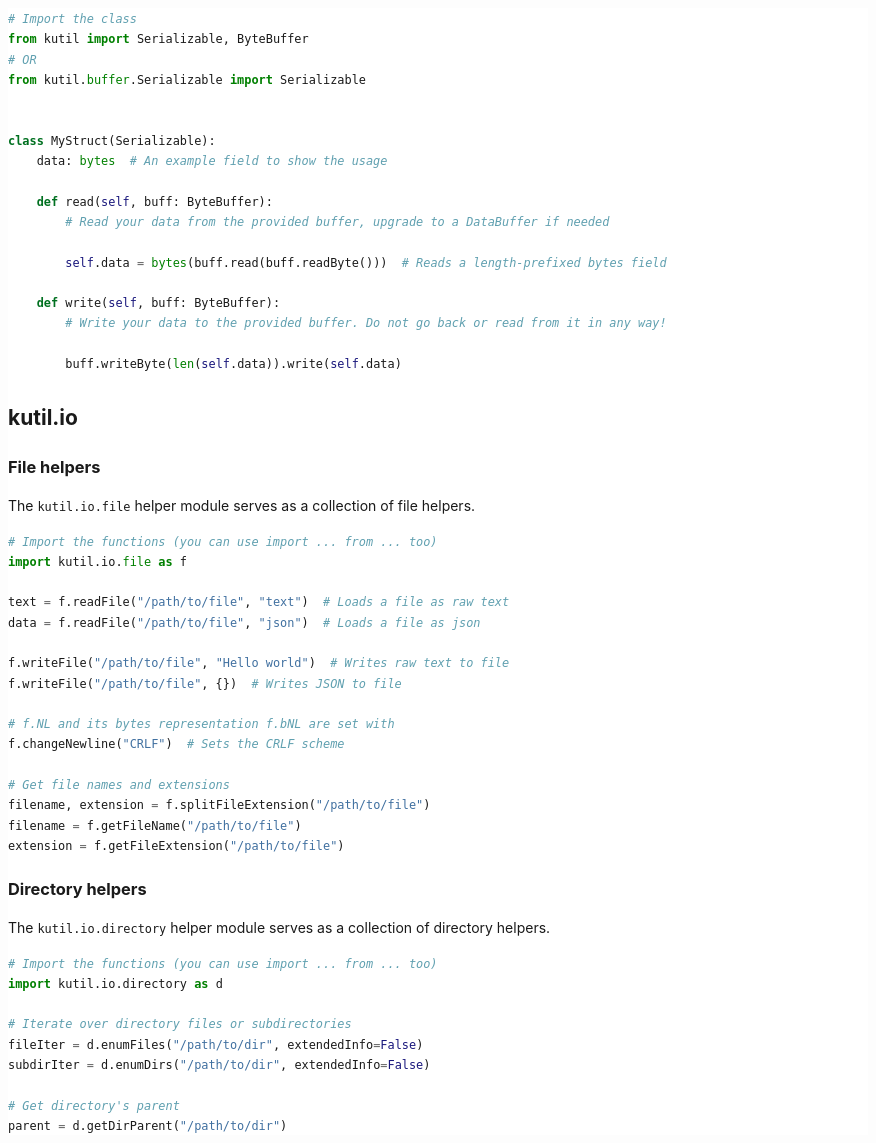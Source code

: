 ```python
# Import the class
from kutil import Serializable, ByteBuffer
# OR
from kutil.buffer.Serializable import Serializable


class MyStruct(Serializable):
    data: bytes  # An example field to show the usage

    def read(self, buff: ByteBuffer):
        # Read your data from the provided buffer, upgrade to a DataBuffer if needed

        self.data = bytes(buff.read(buff.readByte()))  # Reads a length-prefixed bytes field

    def write(self, buff: ByteBuffer):
        # Write your data to the provided buffer. Do not go back or read from it in any way!

        buff.writeByte(len(self.data)).write(self.data)
```

## kutil.io

### File helpers

The `kutil.io.file` helper module serves as a collection of file helpers.

```python
# Import the functions (you can use import ... from ... too)
import kutil.io.file as f

text = f.readFile("/path/to/file", "text")  # Loads a file as raw text
data = f.readFile("/path/to/file", "json")  # Loads a file as json

f.writeFile("/path/to/file", "Hello world")  # Writes raw text to file
f.writeFile("/path/to/file", {})  # Writes JSON to file

# f.NL and its bytes representation f.bNL are set with
f.changeNewline("CRLF")  # Sets the CRLF scheme

# Get file names and extensions
filename, extension = f.splitFileExtension("/path/to/file")
filename = f.getFileName("/path/to/file")
extension = f.getFileExtension("/path/to/file")
```

### Directory helpers

The `kutil.io.directory` helper module serves as a collection of directory helpers.

```python
# Import the functions (you can use import ... from ... too)
import kutil.io.directory as d

# Iterate over directory files or subdirectories
fileIter = d.enumFiles("/path/to/dir", extendedInfo=False)
subdirIter = d.enumDirs("/path/to/dir", extendedInfo=False)

# Get directory's parent
parent = d.getDirParent("/path/to/dir")
```
